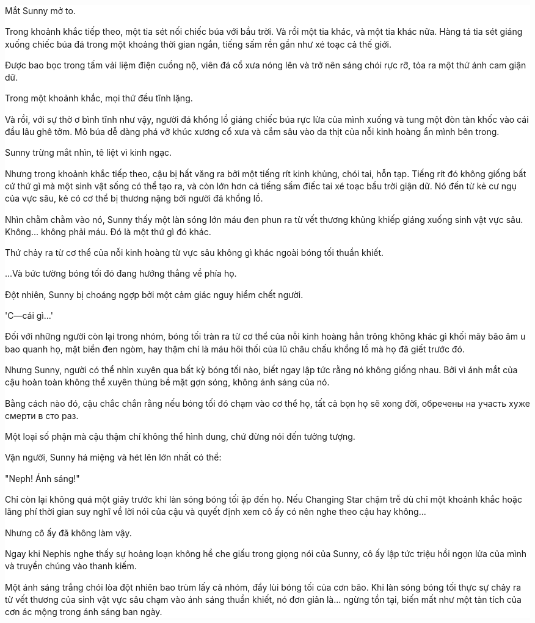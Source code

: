 Mắt Sunny mở to.

Trong khoảnh khắc tiếp theo, một tia sét nối chiếc búa với bầu trời. Và rồi một tia khác, và một tia khác nữa. Hàng tá tia sét giáng xuống chiếc búa đá trong một khoảng thời gian ngắn, tiếng sấm rền gần như xé toạc cả thế giới.

Được bao bọc trong tấm vải liệm điện cuồng nộ, viên đá cổ xưa nóng lên và trở nên sáng chói rực rỡ, tỏa ra một thứ ánh cam giận dữ.

Trong một khoảnh khắc, mọi thứ đều tĩnh lặng.

Và rồi, với sự thờ ơ bình tĩnh như vậy, người đá khổng lồ giáng chiếc búa rực lửa của mình xuống và tung một đòn tàn khốc vào cái đầu lâu ghê tởm. Mỏ búa dễ dàng phá vỡ khúc xương cổ xưa và cắm sâu vào da thịt của nỗi kinh hoàng ẩn mình bên trong.

Sunny trừng mắt nhìn, tê liệt vì kinh ngạc.

Nhưng trong khoảnh khắc tiếp theo, cậu bị hất văng ra bởi một tiếng rít kinh khủng, chói tai, hỗn tạp. Tiếng rít đó không giống bất cứ thứ gì mà một sinh vật sống có thể tạo ra, và còn lớn hơn cả tiếng sấm điếc tai xé toạc bầu trời giận dữ. Nó đến từ kẻ cư ngụ của vực sâu, kẻ có cơ thể bị thương nặng bởi người đá khổng lồ.

Nhìn chằm chằm vào nó, Sunny thấy một làn sóng lớn máu đen phun ra từ vết thương khủng khiếp giáng xuống sinh vật vực sâu. Không... không phải máu. Đó là một thứ gì đó khác.

Thứ chảy ra từ cơ thể của nỗi kinh hoàng từ vực sâu không gì khác ngoài bóng tối thuần khiết.

...Và bức tường bóng tối đó đang hướng thẳng về phía họ.

Đột nhiên, Sunny bị choáng ngợp bởi một cảm giác nguy hiểm chết người.

'C—cái gì...'

Đối với những người còn lại trong nhóm, bóng tối tràn ra từ cơ thể của nỗi kinh hoàng hẳn trông không khác gì khối mây bão âm u bao quanh họ, mặt biển đen ngòm, hay thậm chí là máu hôi thối của lũ châu chấu khổng lồ mà họ đã giết trước đó.

Nhưng Sunny, người có thể nhìn xuyên qua bất kỳ bóng tối nào, biết ngay lập tức rằng nó không giống nhau. Bởi vì ánh mắt của cậu hoàn toàn không thể xuyên thủng bề mặt gợn sóng, không ánh sáng của nó.

Bằng cách nào đó, cậu chắc chắn rằng nếu bóng tối đó chạm vào cơ thể họ, tất cả bọn họ sẽ xong đời, обречены на участь хуже смерти в сто раз.

Một loại số phận mà cậu thậm chí không thể hình dung, chứ đừng nói đến tưởng tượng.

Vặn người, Sunny há miệng và hét lên lớn nhất có thể:

"Neph! Ánh sáng!"

Chỉ còn lại không quá một giây trước khi làn sóng bóng tối ập đến họ. Nếu Changing Star chậm trễ dù chỉ một khoảnh khắc hoặc lãng phí thời gian suy nghĩ về lời nói của cậu và quyết định xem cô ấy có nên nghe theo cậu hay không...

Nhưng cô ấy đã không làm vậy.

Ngay khi Nephis nghe thấy sự hoảng loạn không hề che giấu trong giọng nói của Sunny, cô ấy lập tức triệu hồi ngọn lửa của mình và truyền chúng vào thanh kiếm.

Một ánh sáng trắng chói lòa đột nhiên bao trùm lấy cả nhóm, đẩy lùi bóng tối của cơn bão. Khi làn sóng bóng tối thực sự chảy ra từ vết thương của sinh vật vực sâu chạm vào ánh sáng thuần khiết, nó đơn giản là... ngừng tồn tại, biến mất như một tàn tích của cơn ác mộng trong ánh sáng ban ngày.
